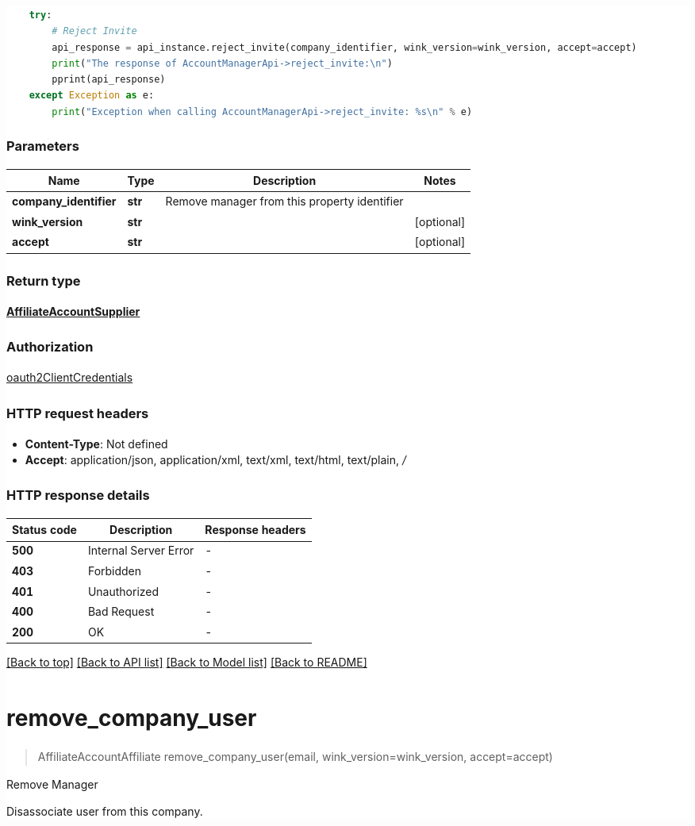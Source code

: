 ```python
    try:
        # Reject Invite
        api_response = api_instance.reject_invite(company_identifier, wink_version=wink_version, accept=accept)
        print("The response of AccountManagerApi->reject_invite:\n")
        pprint(api_response)
    except Exception as e:
        print("Exception when calling AccountManagerApi->reject_invite: %s\n" % e)
```



### Parameters


Name | Type | Description  | Notes
------------- | ------------- | ------------- | -------------
 **company_identifier** | **str**| Remove manager from this property identifier | 
 **wink_version** | **str**|  | [optional] 
 **accept** | **str**|  | [optional] 

### Return type

[**AffiliateAccountSupplier**](AffiliateAccountSupplier.md)

### Authorization

[oauth2ClientCredentials](../README.md#oauth2ClientCredentials)

### HTTP request headers

 - **Content-Type**: Not defined
 - **Accept**: application/json, application/xml, text/xml, text/html, text/plain, */*

### HTTP response details

| Status code | Description | Response headers |
|-------------|-------------|------------------|
**500** | Internal Server Error |  -  |
**403** | Forbidden |  -  |
**401** | Unauthorized |  -  |
**400** | Bad Request |  -  |
**200** | OK |  -  |

[[Back to top]](#) [[Back to API list]](../README.md#documentation-for-api-endpoints) [[Back to Model list]](../README.md#documentation-for-models) [[Back to README]](../README.md)

# **remove_company_user**
> AffiliateAccountAffiliate remove_company_user(email, wink_version=wink_version, accept=accept)

Remove Manager

Disassociate user from this company.
